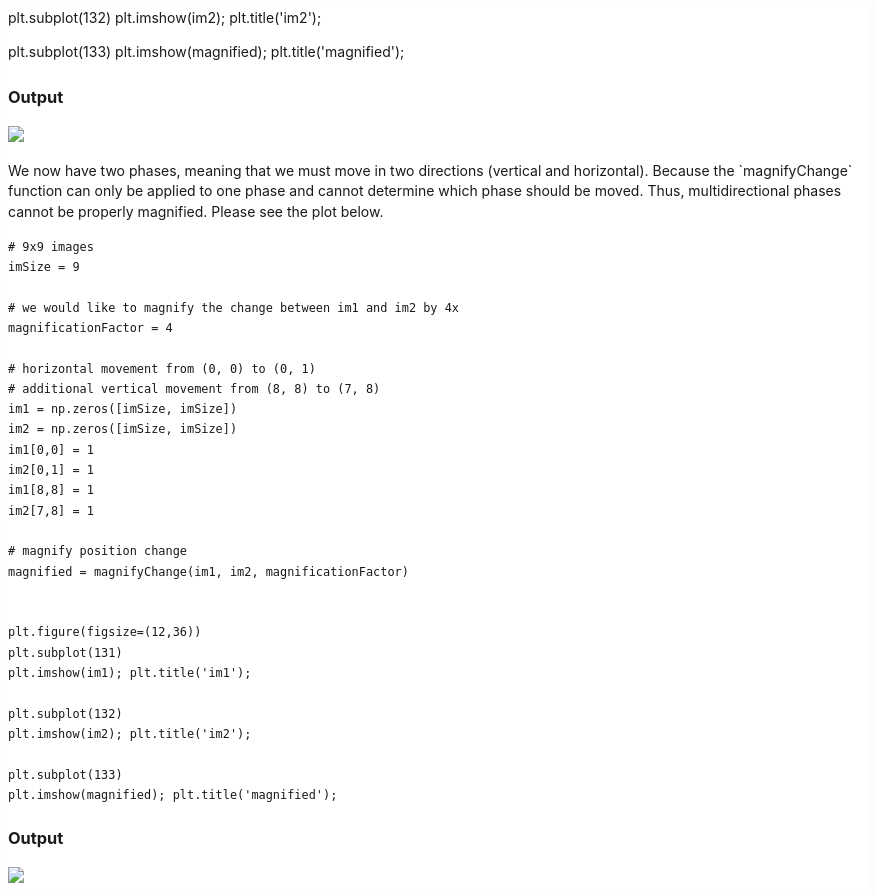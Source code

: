 plt.subplot(132)
plt.imshow(im2); plt.title('im2');

plt.subplot(133)
plt.imshow(magnified); plt.title('magnified');
</code></pre>

<h3>Output</h3>
<img src="../outputs/3a.png" />


<p>We now have two phases, meaning that we must move in two directions (vertical and horizontal). Because the `magnifyChange` function can only be applied to one phase and cannot determine which phase should be moved. Thus, multidirectional phases cannot be properly magnified. Please see the plot below. </p>

<pre><code># 9x9 images
imSize = 9

# we would like to magnify the change between im1 and im2 by 4x
magnificationFactor = 4

# horizontal movement from (0, 0) to (0, 1)
# additional vertical movement from (8, 8) to (7, 8)
im1 = np.zeros([imSize, imSize])
im2 = np.zeros([imSize, imSize])
im1[0,0] = 1
im2[0,1] = 1
im1[8,8] = 1
im2[7,8] = 1

# magnify position change
magnified = magnifyChange(im1, im2, magnificationFactor)


plt.figure(figsize=(12,36))
plt.subplot(131)
plt.imshow(im1); plt.title('im1');

plt.subplot(132)
plt.imshow(im2); plt.title('im2');

plt.subplot(133)
plt.imshow(magnified); plt.title('magnified');
</code></pre>

<h3>Output</h3>
<img src="../outputs/3b.png" />
